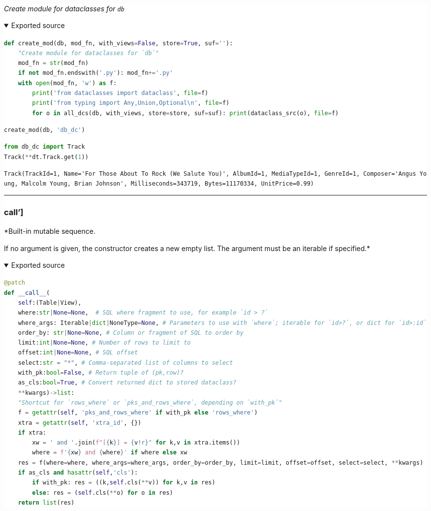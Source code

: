 *Create module for dataclasses for `db`*

<details open class="code-fold">
<summary>Exported source</summary>

``` python
def create_mod(db, mod_fn, with_views=False, store=True, suf=''):
    "Create module for dataclasses for `db`"
    mod_fn = str(mod_fn)
    if not mod_fn.endswith('.py'): mod_fn+='.py'
    with open(mod_fn, 'w') as f:
        print('from dataclasses import dataclass', file=f)
        print('from typing import Any,Union,Optional\n', file=f)
        for o in all_dcs(db, with_views, store=store, suf=suf): print(dataclass_src(o), file=f)
```

</details>

``` python
create_mod(db, 'db_dc')
```

``` python
from db_dc import Track
Track(**dt.Track.get(1))
```

    Track(TrackId=1, Name='For Those About To Rock (We Salute You)', AlbumId=1, MediaTypeId=1, GenreId=1, Composer='Angus Young, Malcolm Young, Brian Johnson', Milliseconds=343719, Bytes=11170334, UnitPrice=0.99)

------------------------------------------------------------------------

### **call**’\]

\*Built-in mutable sequence.

If no argument is given, the constructor creates a new empty list. The
argument must be an iterable if specified.\*

<details open class="code-fold">
<summary>Exported source</summary>

``` python
@patch
def __call__(
    self:(Table|View),
    where:str|None=None,  # SQL where fragment to use, for example `id > ?`
    where_args: Iterable|dict|NoneType=None, # Parameters to use with `where`; iterable for `id>?`, or dict for `id>:id`
    order_by: str|None=None, # Column or fragment of SQL to order by
    limit:int|None=None, # Number of rows to limit to
    offset:int|None=None, # SQL offset
    select:str = "*", # Comma-separated list of columns to select
    with_pk:bool=False, # Return tuple of (pk,row)?
    as_cls:bool=True, # Convert returned dict to stored dataclass?
    **kwargs)->list:
    "Shortcut for `rows_where` or `pks_and_rows_where`, depending on `with_pk`"
    f = getattr(self, 'pks_and_rows_where' if with_pk else 'rows_where')
    xtra = getattr(self, 'xtra_id', {})
    if xtra:
        xw = ' and '.join(f"[{k}] = {v!r}" for k,v in xtra.items())
        where = f'{xw} and {where}' if where else xw
    res = f(where=where, where_args=where_args, order_by=order_by, limit=limit, offset=offset, select=select, **kwargs)
    if as_cls and hasattr(self,'cls'):
        if with_pk: res = ((k,self.cls(**v)) for k,v in res)
        else: res = (self.cls(**o) for o in res)
    return list(res)
```